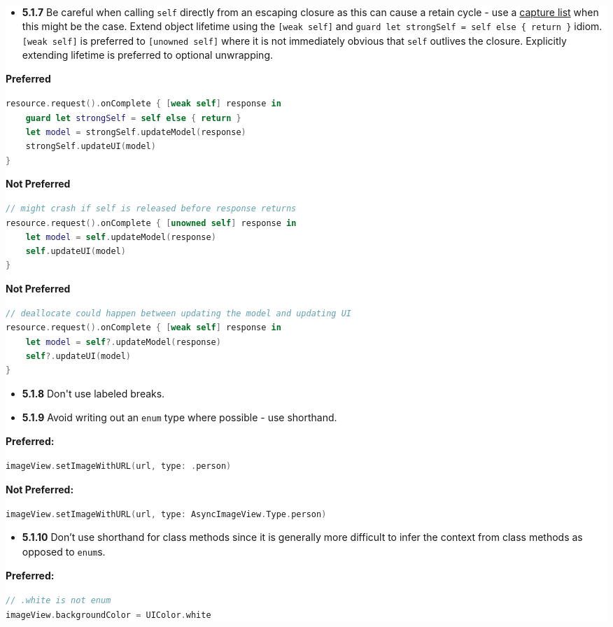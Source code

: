 * **5.1.7** Be careful when calling `self` directly from an escaping closure as this can cause a retain cycle - use a [capture list](https://developer.apple.com/library/ios/documentation/swift/conceptual/Swift_Programming_Language/Closures.html#//apple_ref/doc/uid/TP40014097-CH11-XID_163) when this might be the case. Extend object lifetime using the `[weak self]` and `guard let strongSelf = self else { return }` idiom. `[weak self]` is preferred to `[unowned self]` where it is not immediately obvious that `self` outlives the closure. Explicitly extending lifetime is preferred to optional unwrapping.

**Preferred**
```swift
resource.request().onComplete { [weak self] response in
    guard let strongSelf = self else { return }
    let model = strongSelf.updateModel(response)
    strongSelf.updateUI(model)
}
```

**Not Preferred**
```swift
// might crash if self is released before response returns
resource.request().onComplete { [unowned self] response in
    let model = self.updateModel(response)
    self.updateUI(model)
}
```

**Not Preferred**
```swift
// deallocate could happen between updating the model and updating UI
resource.request().onComplete { [weak self] response in
    let model = self?.updateModel(response)
    self?.updateUI(model)
}
```


* **5.1.8** Don't use labeled breaks.

* **5.1.9** Avoid writing out an `enum` type where possible - use shorthand.

**Preferred:**

```swift
imageView.setImageWithURL(url, type: .person)
```

**Not Preferred:**

```swift
imageView.setImageWithURL(url, type: AsyncImageView.Type.person)
```

* **5.1.10** Don’t use shorthand for class methods since it is generally more difficult to infer the context from class methods as opposed to `enum`s.

**Preferred:**

```swift
// .white is not enum
imageView.backgroundColor = UIColor.white
```

